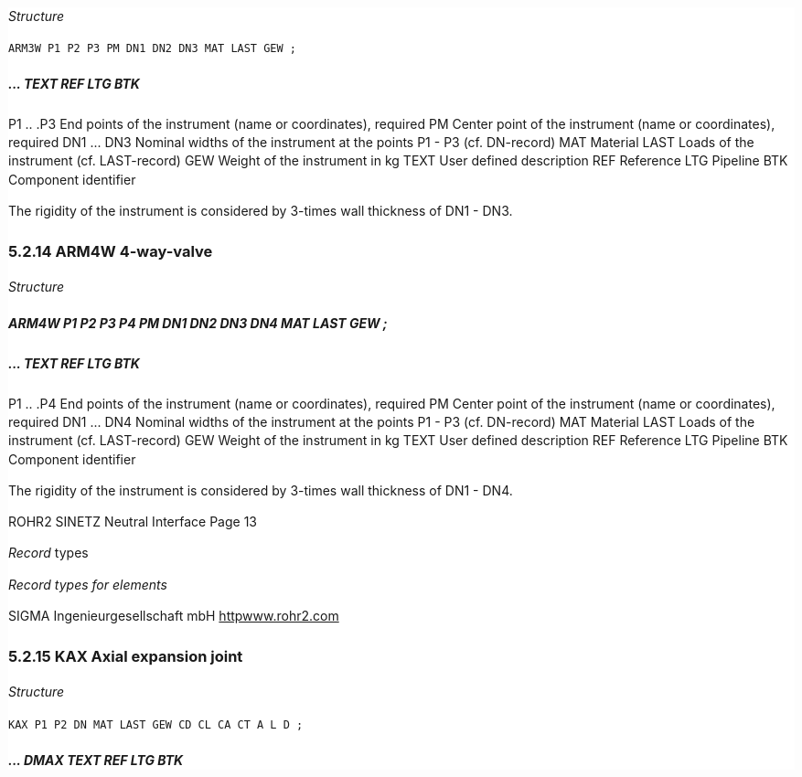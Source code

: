 _Structure_

```
ARM3W P1 P2 P3 PM DN1 DN2 DN3 MAT LAST GEW ;
```
##### ... TEXT REF LTG BTK

P1 .. .P3 End points of the instrument (name or coordinates), required
PM Center point of the instrument (name or coordinates), required
DN1 ... DN3 Nominal widths of the instrument at the points P1 - P3 (cf. DN-record)
MAT Material
LAST Loads of the instrument (cf. LAST-record)
GEW Weight of the instrument in kg
TEXT User defined description
REF Reference
LTG Pipeline
BTK Component identifier

The rigidity of the instrument is considered by 3-times wall thickness of DN1 - DN3.

### 5.2.14 ARM4W 4-way-valve

_Structure_

##### ARM4W P1 P2 P3 P4 PM DN1 DN2 DN3 DN4 MAT LAST GEW ;

##### ... TEXT REF LTG BTK

P1 .. .P4 End points of the instrument (name or coordinates), required
PM Center point of the instrument (name or coordinates), required
DN1 ... DN4 Nominal widths of the instrument at the points P1 - P3 (cf. DN-record)
MAT Material
LAST Loads of the instrument (cf. LAST-record)
GEW Weight of the instrument in kg
TEXT User defined description
REF Reference
LTG Pipeline
BTK Component identifier

The rigidity of the instrument is considered by 3-times wall thickness of DN1 - DN4.


ROHR2 SINETZ Neutral Interface Page 13

_Record_ types

_Record types for elements_

SIGMA Ingenieurgesellschaft mbH [httpwww.rohr2.com](httpwww.rohr2.com)

### 5.2.15 KAX Axial expansion joint

_Structure_

```
KAX P1 P2 DN MAT LAST GEW CD CL CA CT A L D ;
```
##### ... DMAX TEXT REF LTG BTK

